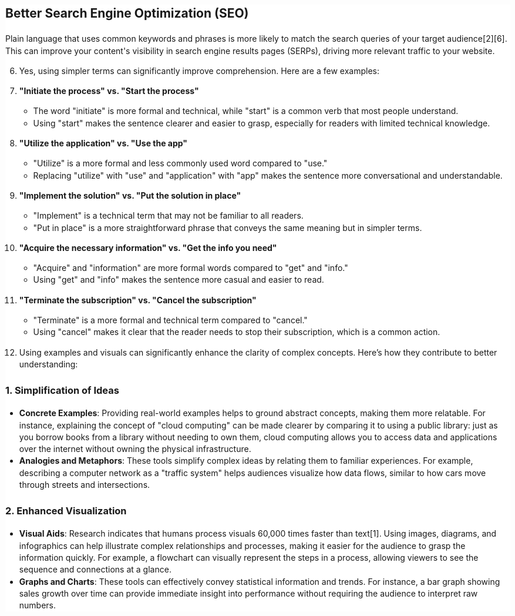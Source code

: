 ## Better Search Engine Optimization (SEO)
Plain language that uses common keywords and phrases is more likely to match the search queries of your target audience[2][6]. This can improve your content's visibility in search engine results pages (SERPs), driving more relevant traffic to your website.

6. Yes, using simpler terms can significantly improve comprehension. Here are a few examples:

1. **"Initiate the process" vs. "Start the process"**
   - The word "initiate" is more formal and technical, while "start" is a common verb that most people understand.
   - Using "start" makes the sentence clearer and easier to grasp, especially for readers with limited technical knowledge.

2. **"Utilize the application" vs. "Use the app"**
   - "Utilize" is a more formal and less commonly used word compared to "use."
   - Replacing "utilize" with "use" and "application" with "app" makes the sentence more conversational and understandable.

3. **"Implement the solution" vs. "Put the solution in place"**
   - "Implement" is a technical term that may not be familiar to all readers.
   - "Put in place" is a more straightforward phrase that conveys the same meaning but in simpler terms.

4. **"Acquire the necessary information" vs. "Get the info you need"**
   - "Acquire" and "information" are more formal words compared to "get" and "info."
   - Using "get" and "info" makes the sentence more casual and easier to read.

5. **"Terminate the subscription" vs. "Cancel the subscription"**
   - "Terminate" is a more formal and technical term compared to "cancel."
   - Using "cancel" makes it clear that the reader needs to stop their subscription, which is a common action.

7. Using examples and visuals can significantly enhance the clarity of complex concepts. Here’s how they contribute to better understanding:

### 1. Simplification of Ideas
- **Concrete Examples**: Providing real-world examples helps to ground abstract concepts, making them more relatable. For instance, explaining the concept of "cloud computing" can be made clearer by comparing it to using a public library: just as you borrow books from a library without needing to own them, cloud computing allows you to access data and applications over the internet without owning the physical infrastructure.
- **Analogies and Metaphors**: These tools simplify complex ideas by relating them to familiar experiences. For example, describing a computer network as a "traffic system" helps audiences visualize how data flows, similar to how cars move through streets and intersections.

### 2. Enhanced Visualization
- **Visual Aids**: Research indicates that humans process visuals 60,000 times faster than text[1]. Using images, diagrams, and infographics can help illustrate complex relationships and processes, making it easier for the audience to grasp the information quickly. For example, a flowchart can visually represent the steps in a process, allowing viewers to see the sequence and connections at a glance.
- **Graphs and Charts**: These tools can effectively convey statistical information and trends. For instance, a bar graph showing sales growth over time can provide immediate insight into performance without requiring the audience to interpret raw numbers.
